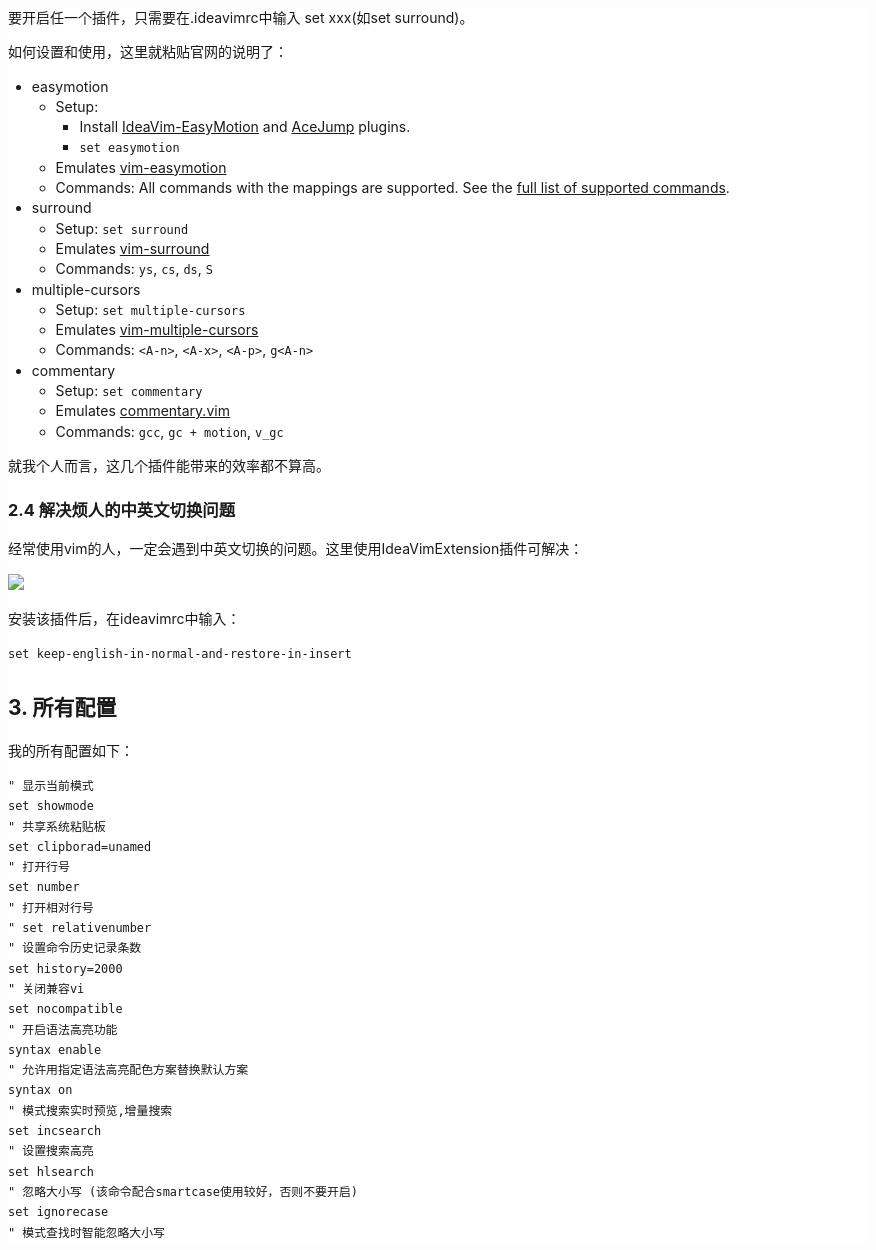 要开启任一个插件，只需要在.ideavimrc中输入 set xxx(如set surround)。

如何设置和使用，这里就粘贴官网的说明了：

- easymotion
  - Setup:
    - Install [IdeaVim-EasyMotion](https://plugins.jetbrains.com/plugin/13360-ideavim-easymotion/) and [AceJump](https://plugins.jetbrains.com/plugin/7086-acejump/) plugins.
    - `set easymotion`
  - Emulates [vim-easymotion](https://github.com/easymotion/vim-easymotion)
  - Commands: All commands with the mappings are supported. See the [full list of supported commands](https://github.com/AlexPl292/IdeaVim-EasyMotion#supported-commands).
- surround
  - Setup: `set surround`
  - Emulates [vim-surround](https://github.com/tpope/vim-surround)
  - Commands: `ys`, `cs`, `ds`, `S`
- multiple-cursors
  - Setup: `set multiple-cursors`
  - Emulates [vim-multiple-cursors](https://github.com/terryma/vim-multiple-cursors)
  - Commands: `<A-n>`, `<A-x>`, `<A-p>`, `g<A-n>`
- commentary
  - Setup: `set commentary`
  - Emulates [commentary.vim](https://github.com/tpope/vim-commentary)
  - Commands: `gcc`, `gc + motion`, `v_gc`

就我个人而言，这几个插件能带来的效率都不算高。

### 2.4 解决烦人的中英文切换问题

经常使用vim的人，一定会遇到中英文切换的问题。这里使用IdeaVimExtension插件可解决：

![](https://pic.downk.cc/item/5e466d9f48b86553ee1ca262.jpg)

安装该插件后，在ideavimrc中输入：

```
set keep-english-in-normal-and-restore-in-insert
```

## 3. 所有配置

我的所有配置如下：

```
" 显示当前模式
set showmode
" 共享系统粘贴板
set clipborad=unamed
" 打开行号
set number
" 打开相对行号
" set relativenumber
" 设置命令历史记录条数
set history=2000
" 关闭兼容vi
set nocompatible
" 开启语法高亮功能
syntax enable
" 允许用指定语法高亮配色方案替换默认方案
syntax on
" 模式搜索实时预览,增量搜索
set incsearch
" 设置搜索高亮
set hlsearch
" 忽略大小写 (该命令配合smartcase使用较好，否则不要开启)
set ignorecase
" 模式查找时智能忽略大小写
```